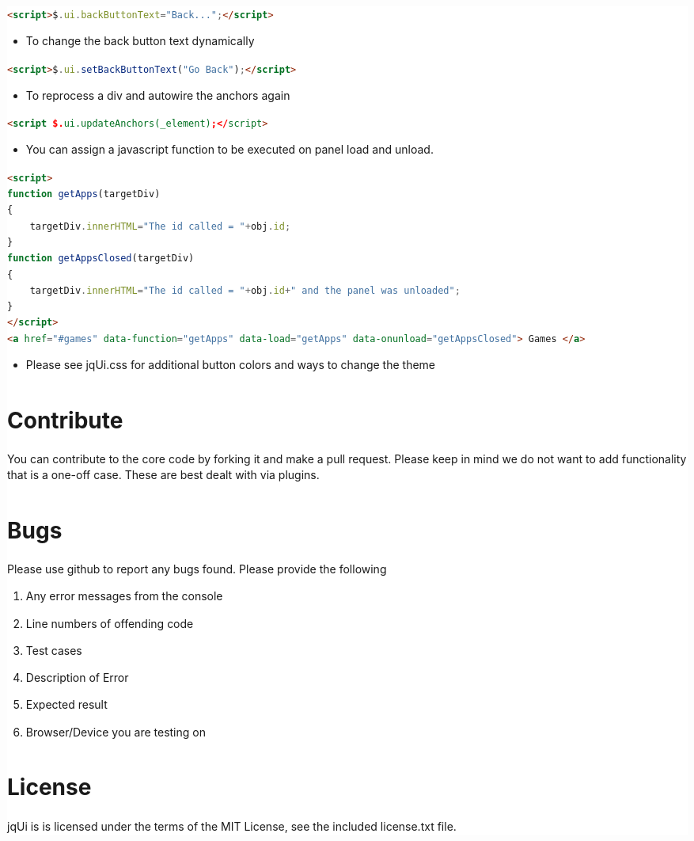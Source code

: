 ``` html
<script>$.ui.backButtonText="Back...";</script>
```

* To change the back button text dynamically

``` html
<script>$.ui.setBackButtonText("Go Back");</script>
```

* To reprocess a div and autowire the anchors again

``` html
<script $.ui.updateAnchors(_element);</script>	
```
	
* You can assign a javascript function to be executed on panel load and unload.
   
``` html
<script>
function getApps(targetDiv)
{
    targetDiv.innerHTML="The id called = "+obj.id;
}
function getAppsClosed(targetDiv)
{
    targetDiv.innerHTML="The id called = "+obj.id+" and the panel was unloaded";
}
</script>
<a href="#games" data-function="getApps" data-load="getApps" data-onunload="getAppsClosed"> Games </a>
```
	
* Please see jqUi.css for additional button colors and ways to change the theme				

# Contribute

You can contribute to the core code by forking it and make a pull request.  Please keep in mind we do not want to add functionality that is a one-off case.  These are best dealt with via plugins.


# Bugs

Please use github to report any bugs found.  Please provide the following

1. Any error messages from the console

2. Line numbers of offending code

3. Test cases

4. Description of Error

5. Expected result

6. Browser/Device you are testing on


# License

jqUi is is licensed under the terms of the MIT License, see the included license.txt file.


